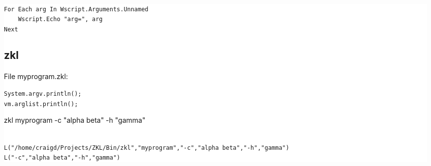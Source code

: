 ```vbscript
For Each arg In Wscript.Arguments.Unnamed
    Wscript.Echo "arg=", arg
Next

```



## zkl

File myprogram.zkl:

```zkl
System.argv.println();
vm.arglist.println();
```

zkl myprogram -c "alpha beta" -h "gamma"
```txt

L("/home/craigd/Projects/ZKL/Bin/zkl","myprogram","-c","alpha beta","-h","gamma")
L("-c","alpha beta","-h","gamma")

```


